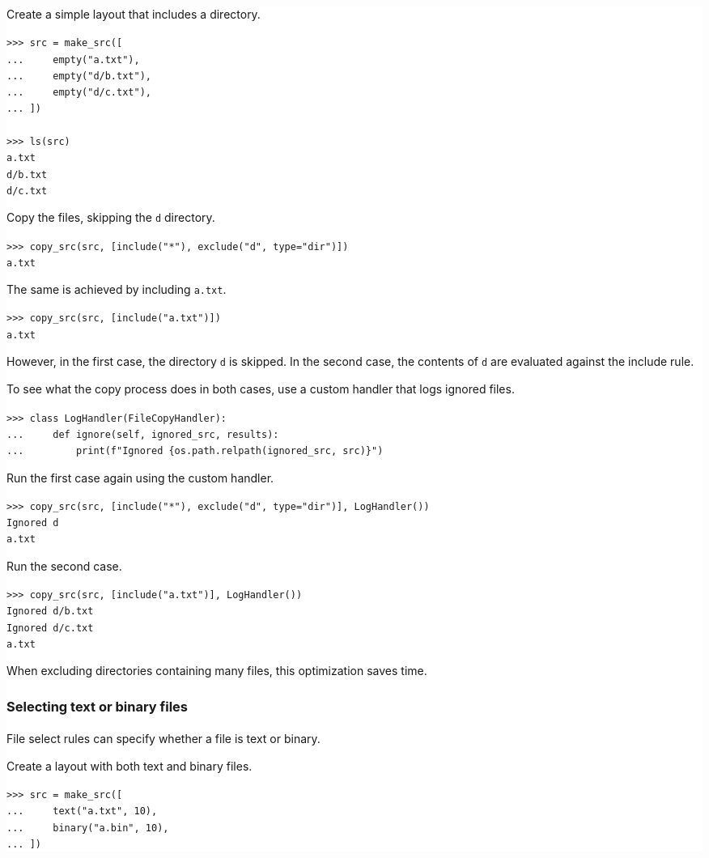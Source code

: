 Create a simple layout that includes a directory.

    >>> src = make_src([
    ...     empty("a.txt"),
    ...     empty("d/b.txt"),
    ...     empty("d/c.txt"),
    ... ])

    >>> ls(src)
    a.txt
    d/b.txt
    d/c.txt

Copy the files, skipping the `d` directory.

    >>> copy_src(src, [include("*"), exclude("d", type="dir")])
    a.txt

The same is achieved by including `a.txt`.

    >>> copy_src(src, [include("a.txt")])
    a.txt

However, in the first case, the directory `d` is skipped. In the second
case, the contents of `d` are evaluated against the include rule.

To see what the copy process does in both cases, use a custom handler
that logs ignored files.

    >>> class LogHandler(FileCopyHandler):
    ...     def ignore(self, ignored_src, results):
    ...         print(f"Ignored {os.path.relpath(ignored_src, src)}")

Run the first case again using the custom handler.

    >>> copy_src(src, [include("*"), exclude("d", type="dir")], LogHandler())
    Ignored d
    a.txt

Run the second case.

    >>> copy_src(src, [include("a.txt")], LogHandler())
    Ignored d/b.txt
    Ignored d/c.txt
    a.txt

When excluding directories containing many files, this optimization
saves time.

### Selecting text or binary files

File select rules can specify whether a file is text or binary.

Create a layout with both text and binary files.

    >>> src = make_src([
    ...     text("a.txt", 10),
    ...     binary("a.bin", 10),
    ... ])
